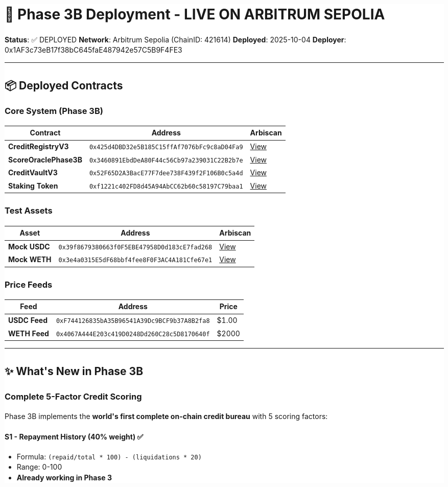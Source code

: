 # 🚀 Phase 3B Deployment - LIVE ON ARBITRUM SEPOLIA

**Status**: ✅ DEPLOYED
**Network**: Arbitrum Sepolia (ChainID: 421614)
**Deployed**: 2025-10-04
**Deployer**: 0x1AF3c73eB17f38bC645faE487942e57C5B9F4FE3

---

## 📦 Deployed Contracts

### Core System (Phase 3B)

| Contract | Address | Arbiscan |
|----------|---------|----------|
| **CreditRegistryV3** | `0x425d4DBD32e5B185C15ffAf7076bFc9c8aD04Fa9` | [View](https://sepolia.arbiscan.io/address/0x425d4DBD32e5B185C15ffAf7076bFc9c8aD04Fa9) |
| **ScoreOraclePhase3B** | `0x3460891EbdDeA80F44c56Cb97a239031C22B2b7e` | [View](https://sepolia.arbiscan.io/address/0x3460891EbdDeA80F44c56Cb97a239031C22B2b7e) |
| **CreditVaultV3** | `0x52F65D2A3BacE77F7dee738F439f2F106B0c5a4d` | [View](https://sepolia.arbiscan.io/address/0x52F65D2A3BacE77F7dee738F439f2F106B0c5a4d) |
| **Staking Token** | `0xf1221c402FD8d45A94AbCC62b60c58197C79baa1` | [View](https://sepolia.arbiscan.io/address/0xf1221c402FD8d45A94AbCC62b60c58197C79baa1) |

### Test Assets

| Asset | Address | Arbiscan |
|-------|---------|----------|
| **Mock USDC** | `0x39f8679380663f0F5EBE47958D0d183cE7fad268` | [View](https://sepolia.arbiscan.io/address/0x39f8679380663f0F5EBE47958D0d183cE7fad268) |
| **Mock WETH** | `0x3e4a0315E5dF68bbf4fee8F0F3AC4A181Cfe67e1` | [View](https://sepolia.arbiscan.io/address/0x3e4a0315E5dF68bbf4fee8F0F3AC4A181Cfe67e1) |

### Price Feeds

| Feed | Address | Price |
|------|---------|-------|
| **USDC Feed** | `0xF744126835bA35B96541A39Dc9BCF9b37A8B2fa8` | $1.00 |
| **WETH Feed** | `0x4067A444E203c419D0248Dd260C28c5D8170640f` | $2000 |

---

## ✨ What's New in Phase 3B

### Complete 5-Factor Credit Scoring

Phase 3B implements the **world's first complete on-chain credit bureau** with 5 scoring factors:

#### S1 - Repayment History (40% weight) ✅
- Formula: `(repaid/total * 100) - (liquidations * 20)`
- Range: 0-100
- **Already working in Phase 3**
